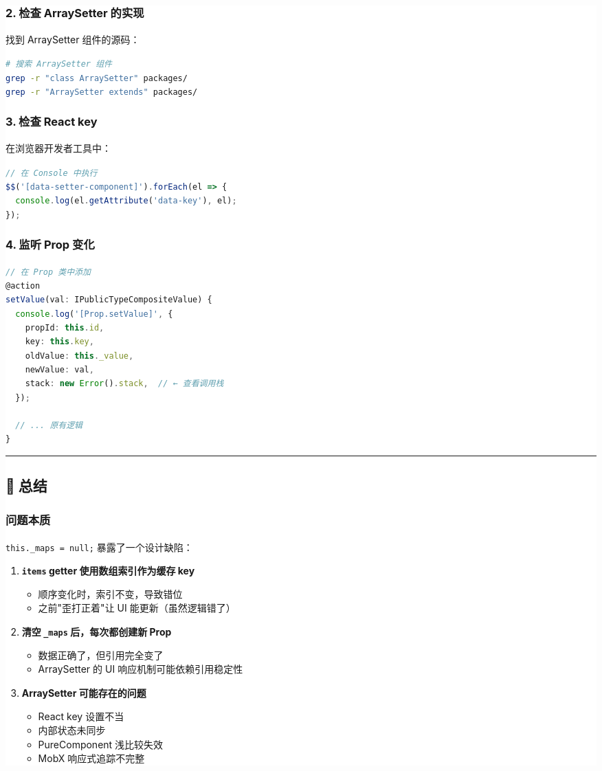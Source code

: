 ### 2. 检查 ArraySetter 的实现

找到 ArraySetter 组件的源码：
```bash
# 搜索 ArraySetter 组件
grep -r "class ArraySetter" packages/
grep -r "ArraySetter extends" packages/
```

### 3. 检查 React key

在浏览器开发者工具中：
```javascript
// 在 Console 中执行
$$('[data-setter-component]').forEach(el => {
  console.log(el.getAttribute('data-key'), el);
});
```

### 4. 监听 Prop 变化

```typescript
// 在 Prop 类中添加
@action
setValue(val: IPublicTypeCompositeValue) {
  console.log('[Prop.setValue]', {
    propId: this.id,
    key: this.key,
    oldValue: this._value,
    newValue: val,
    stack: new Error().stack,  // ← 查看调用栈
  });

  // ... 原有逻辑
}
```

---

## 📝 总结

### 问题本质

`this._maps = null;` 暴露了一个设计缺陷：

1. **`items` getter 使用数组索引作为缓存 key**
   - 顺序变化时，索引不变，导致错位
   - 之前"歪打正着"让 UI 能更新（虽然逻辑错了）

2. **清空 `_maps` 后，每次都创建新 Prop**
   - 数据正确了，但引用完全变了
   - ArraySetter 的 UI 响应机制可能依赖引用稳定性

3. **ArraySetter 可能存在的问题**
   - React key 设置不当
   - 内部状态未同步
   - PureComponent 浅比较失效
   - MobX 响应式追踪不完整
